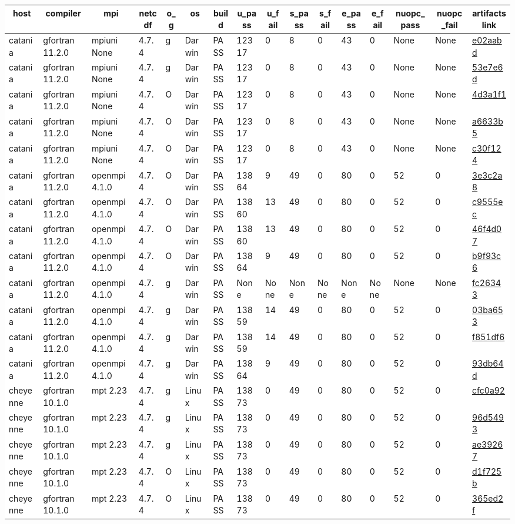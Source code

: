 

| host     | compiler                              | mpi                      | netcdf        | o_g        | os       | build       | u_pass          | u_fail          | s_pass            | s_fail            | e_pass             | e_fail             | nuopc_pass       | nuopc_fail       | artifacts link          |
|----------|---------------------------------------|--------------------------|---------------|------------|----------|-------------|-----------------|-----------------|-------------------|-------------------|--------------------|--------------------|------------------|------------------|-------------------------|
| catania | gfortran 11.2.0 | mpiuni None  | 4.7.4  | g | Darwin | PASS | 12317 | 0 | 8 | 0 | 43 | 0 | None | None | <a href="https://github.com/esmf-org/esmf-test-artifacts/tree/e02aabd4525c6de486aab93fa0ac0f6f05e33988/release_8.4.0/gfortran/11.2.0/g/mpiuni/None" target="_blank">e02aabd</a> | 
| catania | gfortran 11.2.0 | mpiuni None  | 4.7.4  | g | Darwin | PASS | 12317 | 0 | 8 | 0 | 43 | 0 | None | None | <a href="https://github.com/esmf-org/esmf-test-artifacts/tree/53e7e6dc2a44b055767cc1322a23a3a20d0b5c0f/release_8.4.0/gfortran/11.2.0/g/mpiuni/None" target="_blank">53e7e6d</a> | 
| catania | gfortran 11.2.0 | mpiuni None  | 4.7.4  | O | Darwin | PASS | 12317 | 0 | 8 | 0 | 43 | 0 | None | None | <a href="https://github.com/esmf-org/esmf-test-artifacts/tree/4d3a1f1c3582ca8841398773cefe059f4804d433/release_8.4.0/gfortran/11.2.0/O/mpiuni/None" target="_blank">4d3a1f1</a> | 
| catania | gfortran 11.2.0 | mpiuni None  | 4.7.4  | O | Darwin | PASS | 12317 | 0 | 8 | 0 | 43 | 0 | None | None | <a href="https://github.com/esmf-org/esmf-test-artifacts/tree/a6633b5df093a6ea64001b25dcb9a13832545fbf/release_8.4.0/gfortran/11.2.0/O/mpiuni/None" target="_blank">a6633b5</a> | 
| catania | gfortran 11.2.0 | mpiuni None  | 4.7.4  | O | Darwin | PASS | 12317 | 0 | 8 | 0 | 43 | 0 | None | None | <a href="https://github.com/esmf-org/esmf-test-artifacts/tree/c30f12430f55e3ff8bed528105c880036327eb34/release_8.4.0/gfortran/11.2.0/O/mpiuni/None" target="_blank">c30f124</a> | 
| catania | gfortran 11.2.0 | openmpi 4.1.0  | 4.7.4  | O | Darwin | PASS | 13864 | 9 | 49 | 0 | 80 | 0 | 52 | 0 | <a href="https://github.com/esmf-org/esmf-test-artifacts/tree/3e3c2a8381b244fe3e986ae1049ab5a776ad4bb6/develop/gfortran/11.2.0/O/openmpi/4.1.0" target="_blank">3e3c2a8</a> | 
| catania | gfortran 11.2.0 | openmpi 4.1.0  | 4.7.4  | O | Darwin | PASS | 13860 | 13 | 49 | 0 | 80 | 0 | 52 | 0 | <a href="https://github.com/esmf-org/esmf-test-artifacts/tree/c9555ecfe18dfbb9922f445d3ef4717db53182a3/release_8.4.0/gfortran/11.2.0/O/openmpi/4.1.0" target="_blank">c9555ec</a> | 
| catania | gfortran 11.2.0 | openmpi 4.1.0  | 4.7.4  | O | Darwin | PASS | 13860 | 13 | 49 | 0 | 80 | 0 | 52 | 0 | <a href="https://github.com/esmf-org/esmf-test-artifacts/tree/46f4d077f9aa31c143311039b3d5fe3cb261e251/release_8.4.0/gfortran/11.2.0/O/openmpi/4.1.0" target="_blank">46f4d07</a> | 
| catania | gfortran 11.2.0 | openmpi 4.1.0  | 4.7.4  | O | Darwin | PASS | 13864 | 9 | 49 | 0 | 80 | 0 | 52 | 0 | <a href="https://github.com/esmf-org/esmf-test-artifacts/tree/b9f93c6cea6e5152f21eed0dce20ef7184c86a1d/release_8.4.0/gfortran/11.2.0/O/openmpi/4.1.0" target="_blank">b9f93c6</a> | 
| catania | gfortran 11.2.0 | openmpi 4.1.0  | 4.7.4  | g | Darwin | PASS | None | None | None | None | None | None | None | None | <a href="https://github.com/esmf-org/esmf-test-artifacts/tree/fc26343a7d74adc741a764929c69387b3a2b1b34/develop/gfortran/11.2.0/g/openmpi/4.1.0" target="_blank">fc26343</a> | 
| catania | gfortran 11.2.0 | openmpi 4.1.0  | 4.7.4  | g | Darwin | PASS | 13859 | 14 | 49 | 0 | 80 | 0 | 52 | 0 | <a href="https://github.com/esmf-org/esmf-test-artifacts/tree/03ba653b61fab21a5596ade6ead8645efda19525/release_8.4.0/gfortran/11.2.0/g/openmpi/4.1.0" target="_blank">03ba653</a> | 
| catania | gfortran 11.2.0 | openmpi 4.1.0  | 4.7.4  | g | Darwin | PASS | 13859 | 14 | 49 | 0 | 80 | 0 | 52 | 0 | <a href="https://github.com/esmf-org/esmf-test-artifacts/tree/f851df69097ba0671842b223d19b113774558c67/release_8.4.0/gfortran/11.2.0/g/openmpi/4.1.0" target="_blank">f851df6</a> | 
| catania | gfortran 11.2.0 | openmpi 4.1.0  | 4.7.4  | g | Darwin | PASS | 13864 | 9 | 49 | 0 | 80 | 0 | 52 | 0 | <a href="https://github.com/esmf-org/esmf-test-artifacts/tree/93db64d462c9761197a7ea57f3e65a559724ae60/release_8.4.0/gfortran/11.2.0/g/openmpi/4.1.0" target="_blank">93db64d</a> | 
| cheyenne | gfortran 10.1.0 | mpt 2.23  | 4.7.4  | g | Linux | PASS | 13873 | 0 | 49 | 0 | 80 | 0 | 52 | 0 | <a href="https://github.com/esmf-org/esmf-test-artifacts/tree/cfc0a928c3124a608f685c24f670ad40edb19f9f/develop/gfortran/10.1.0/g/mpt/2.23" target="_blank">cfc0a92</a> | 
| cheyenne | gfortran 10.1.0 | mpt 2.23  | 4.7.4  | g | Linux | PASS | 13873 | 0 | 49 | 0 | 80 | 0 | 52 | 0 | <a href="https://github.com/esmf-org/esmf-test-artifacts/tree/96d5493751515875f022cdd905af09af2c14c6aa/release_8.4.0/gfortran/10.1.0/g/mpt/2.23" target="_blank">96d5493</a> | 
| cheyenne | gfortran 10.1.0 | mpt 2.23  | 4.7.4  | g | Linux | PASS | 13873 | 0 | 49 | 0 | 80 | 0 | 52 | 0 | <a href="https://github.com/esmf-org/esmf-test-artifacts/tree/ae3926709af01e6b1daa7928df4ec88cb55a5229/release_8.4.0/gfortran/10.1.0/g/mpt/2.23" target="_blank">ae39267</a> | 
| cheyenne | gfortran 10.1.0 | mpt 2.23  | 4.7.4  | O | Linux | PASS | 13873 | 0 | 49 | 0 | 80 | 0 | 52 | 0 | <a href="https://github.com/esmf-org/esmf-test-artifacts/tree/d1f725b98729a6a003d6db9c11c71632a1cba72b/develop/gfortran/10.1.0/O/mpt/2.23" target="_blank">d1f725b</a> | 
| cheyenne | gfortran 10.1.0 | mpt 2.23  | 4.7.4  | O | Linux | PASS | 13873 | 0 | 49 | 0 | 80 | 0 | 52 | 0 | <a href="https://github.com/esmf-org/esmf-test-artifacts/tree/365ed2fa3a5d33aafd9a5c62cc8fb64455cc7cf1/release_8.4.0/gfortran/10.1.0/O/mpt/2.23" target="_blank">365ed2f</a> | 